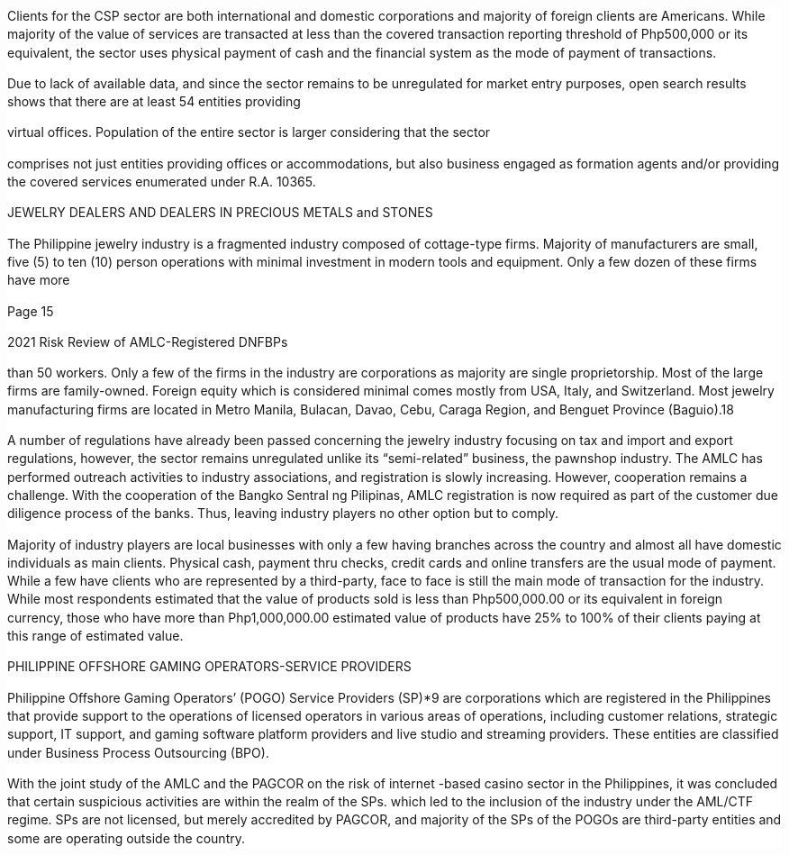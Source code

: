 Clients for the CSP sector are both international and domestic corporations and majority of foreign clients are Americans. While majority of the value of services are transacted at less than the covered transaction reporting threshold of Php500,000 or its equivalent, the sector uses physical payment of cash and the financial system as the mode of payment of transactions.

Due to lack of available data, and since the sector remains to be unregulated for market entry purposes, open search results shows that there are at least 54 entities providing

virtual offices. Population of the entire sector is larger considering that the sector

comprises not just entities providing offices or accommodations, but also business engaged as formation agents and/or providing the covered services enumerated under R.A. 10365.

JEWELRY DEALERS AND DEALERS IN PRECIOUS METALS and STONES

The Philippine jewelry industry is a fragmented industry composed of cottage-type firms. Majority of manufacturers are small, five (5) to ten (10) person operations with minimal investment in modern tools and equipment. Only a few dozen of these firms have more

Page 15

2021 Risk Review of AMLC-Registered DNFBPs

than 50 workers. Only a few of the firms in the industry are corporations as majority are single proprietorship. Most of the large firms are family-owned. Foreign equity which is considered minimal comes mostly from USA, Italy, and Switzerland. Most jewelry manufacturing firms are located in Metro Manila, Bulacan, Davao, Cebu, Caraga Region, and Benguet Province (Baguio).18

A number of regulations have already been passed concerning the jewelry industry focusing on tax and import and export regulations, however, the sector remains unregulated unlike its “semi-related” business, the pawnshop industry. The AMLC has performed outreach activities to industry associations, and registration is slowly increasing. However, cooperation remains a challenge. With the cooperation of the Bangko Sentral ng Pilipinas, AMLC registration is now required as part of the customer due diligence process of the banks. Thus, leaving industry players no other option but to comply.

Majority of industry players are local businesses with only a few having branches across the country and almost all have domestic individuals as main clients. Physical cash, payment thru checks, credit cards and online transfers are the usual mode of payment. While a few have clients who are represented by a third-party, face to face is still the main mode of transaction for the industry. While most respondents estimated that the value of products sold is less than Php500,000.00 or its equivalent in foreign currency, those who have more than Php1,000,000.00 estimated value of products have 25% to 100% of their clients paying at this range of estimated value.

PHILIPPINE OFFSHORE GAMING OPERATORS-SERVICE PROVIDERS

Philippine Offshore Gaming Operators’ (POGO) Service Providers (SP)*9 are corporations which are registered in the Philippines that provide support to the operations of licensed operators in various areas of operations, including customer relations, strategic support, IT support, and gaming software platform providers and live studio and streaming providers. These entities are classified under Business Process Outsourcing (BPO).

With the joint study of the AMLC and the PAGCOR on the risk of internet -based casino sector in the Philippines, it was concluded that certain suspicious activities are within the realm of the SPs. which led to the inclusion of the industry under the AML/CTF regime. SPs are not licensed, but merely accredited by PAGCOR, and majority of the SPs of the POGOs are third-party entities and some are operating outside the country.
